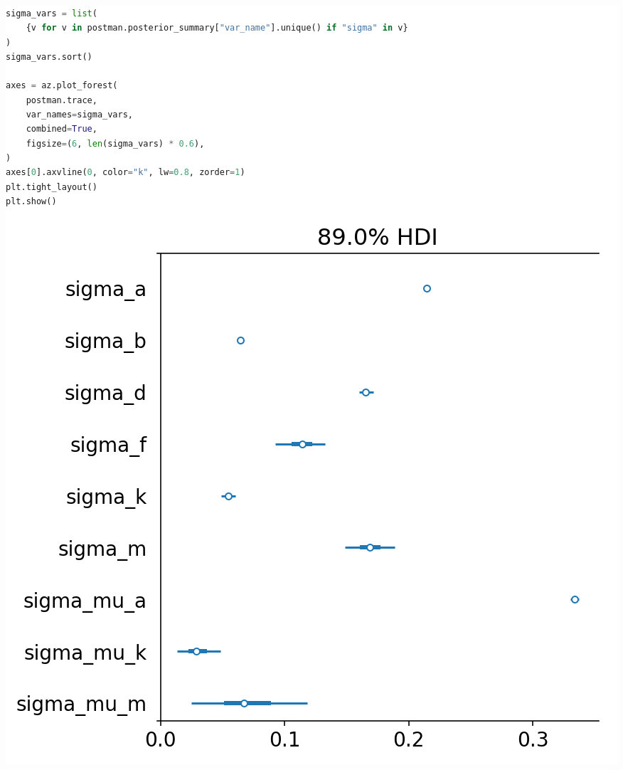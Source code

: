 


```python
sigma_vars = list(
    {v for v in postman.posterior_summary["var_name"].unique() if "sigma" in v}
)
sigma_vars.sort()

axes = az.plot_forest(
    postman.trace,
    var_names=sigma_vars,
    combined=True,
    figsize=(6, len(sigma_vars) * 0.6),
)
axes[0].axvline(0, color="k", lw=0.8, zorder=1)
plt.tight_layout()
plt.show()
```



![png](hnb-single-lineage-soft_tissue_%28liposarcoma%29_PYMC_NUMPYRO_lineage-report_files/hnb-single-lineage-soft_tissue_%28liposarcoma%29_PYMC_NUMPYRO_lineage-report_19_0.png)
